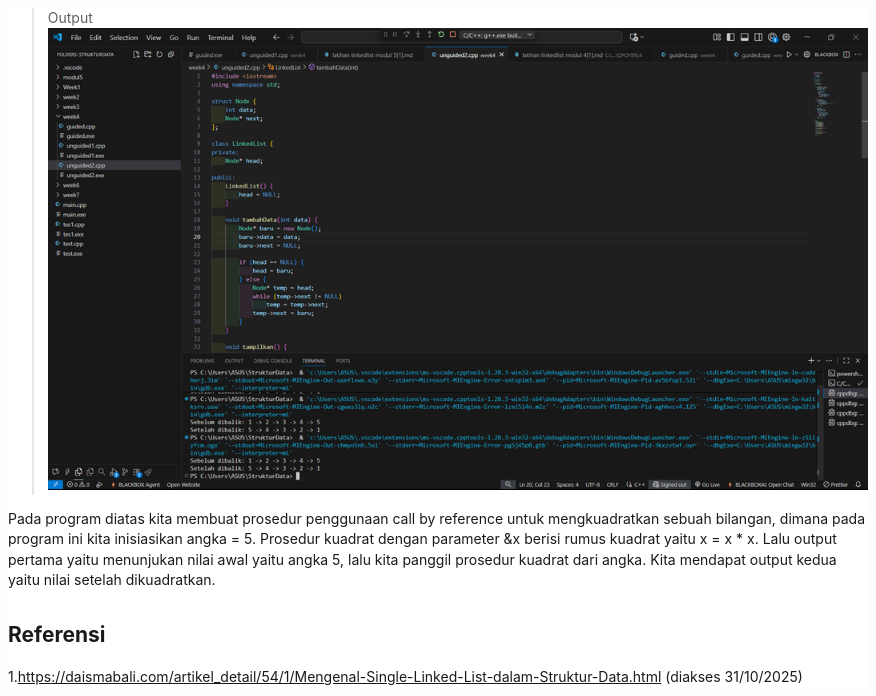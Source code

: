 > Output
> ![output](output/un2.png)

Pada program diatas kita membuat prosedur penggunaan call by reference untuk mengkuadratkan sebuah bilangan, dimana pada program ini kita inisiasikan angka = 5. Prosedur kuadrat dengan parameter &x berisi rumus kuadrat yaitu x = x * x. Lalu output pertama yaitu menunjukan nilai awal yaitu angka 5, lalu kita panggil prosedur kuadrat dari angka. Kita mendapat output kedua yaitu nilai setelah dikuadratkan.

## Referensi

1.https://daismabali.com/artikel_detail/54/1/Mengenal-Single-Linked-List-dalam-Struktur-Data.html (diakses 31/10/2025)

